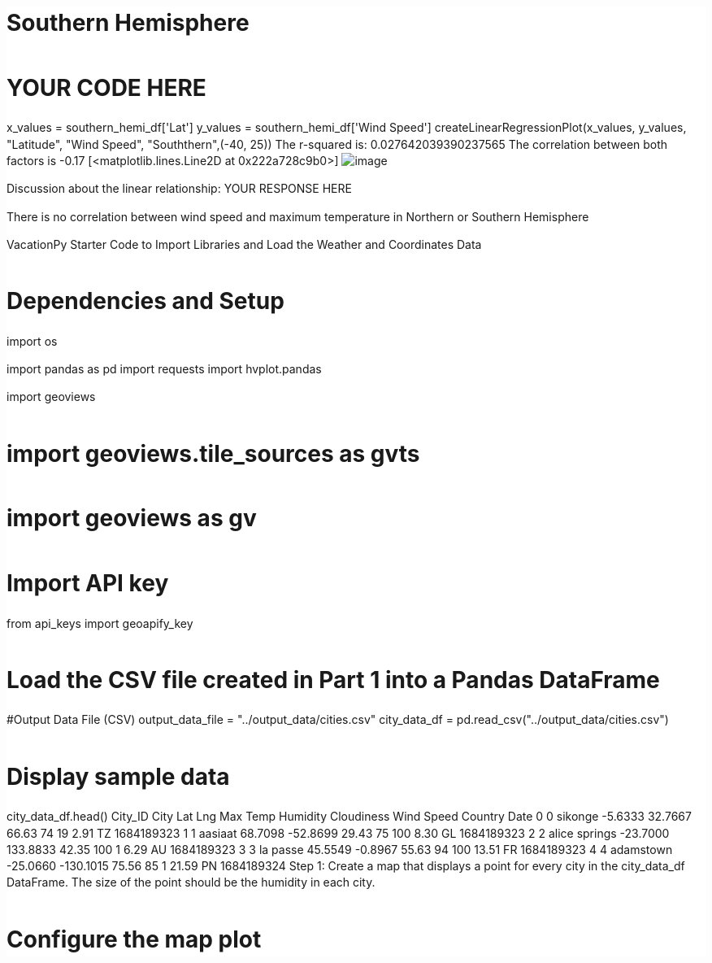 # Southern Hemisphere
# YOUR CODE HERE
x_values = southern_hemi_df['Lat']
y_values = southern_hemi_df['Wind Speed']
createLinearRegressionPlot(x_values, y_values, "Latitude", "Wind Speed", "Souththern",(-40, 25))
The r-squared is: 0.027642039390237565
The correlation between both factors is -0.17
[<matplotlib.lines.Line2D at 0x222a728c9b0>]
![image](https://github.com/SteliosKosmidis/python_API_challenge/assets/125541671/e83318e0-9b0f-434b-94a1-ac5533073816)

Discussion about the linear relationship: YOUR RESPONSE HERE

There is no correlation between wind speed and maximum temperature in Northern or Southern Hemisphere


VacationPy
Starter Code to Import Libraries and Load the Weather and Coordinates Data
# Dependencies and Setup
import os

import pandas as pd
import requests
import hvplot.pandas

import geoviews


# import geoviews.tile_sources as gvts
# import geoviews as gv
# Import API key
from api_keys import geoapify_key
# Load the CSV file created in Part 1 into a Pandas DataFrame



#Output Data File (CSV)
output_data_file = "../output_data/cities.csv"
city_data_df = pd.read_csv("../output_data/cities.csv")
# Display sample data
city_data_df.head()
City_ID	City	Lat	Lng	Max Temp	Humidity	Cloudiness	Wind Speed	Country	Date
0	0	sikonge	-5.6333	32.7667	66.63	74	19	2.91	TZ	1684189323
1	1	aasiaat	68.7098	-52.8699	29.43	75	100	8.30	GL	1684189323
2	2	alice springs	-23.7000	133.8833	42.35	100	1	6.29	AU	1684189323
3	3	la passe	45.5549	-0.8967	55.63	94	100	13.51	FR	1684189323
4	4	adamstown	-25.0660	-130.1015	75.56	85	1	21.59	PN	1684189324
Step 1: Create a map that displays a point for every city in the city_data_df DataFrame. The size of the point should be the humidity in each city.
# Configure the map plot
